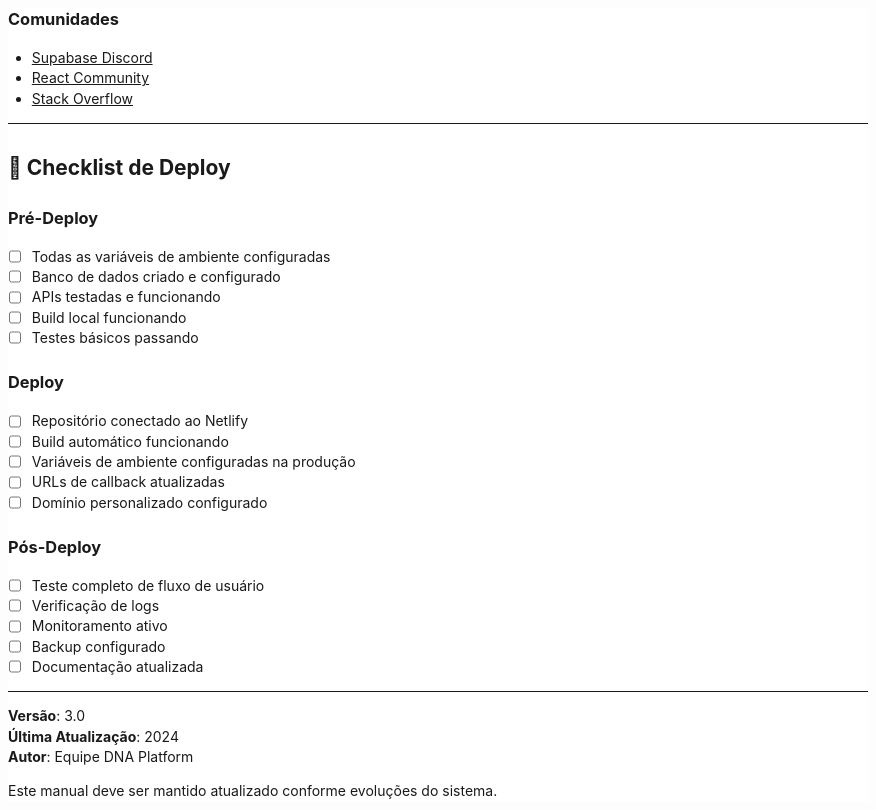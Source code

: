### Comunidades
- [Supabase Discord](https://discord.supabase.com)
- [React Community](https://reactjs.org/community/support.html)
- [Stack Overflow](https://stackoverflow.com/questions/tagged/react)

---

## 📝 Checklist de Deploy

### Pré-Deploy
- [ ] Todas as variáveis de ambiente configuradas
- [ ] Banco de dados criado e configurado
- [ ] APIs testadas e funcionando
- [ ] Build local funcionando
- [ ] Testes básicos passando

### Deploy
- [ ] Repositório conectado ao Netlify
- [ ] Build automático funcionando
- [ ] Variáveis de ambiente configuradas na produção
- [ ] URLs de callback atualizadas
- [ ] Domínio personalizado configurado

### Pós-Deploy
- [ ] Teste completo de fluxo de usuário
- [ ] Verificação de logs
- [ ] Monitoramento ativo
- [ ] Backup configurado
- [ ] Documentação atualizada

---

**Versão**: 3.0  
**Última Atualização**: 2024  
**Autor**: Equipe DNA Platform  

Este manual deve ser mantido atualizado conforme evoluções do sistema.